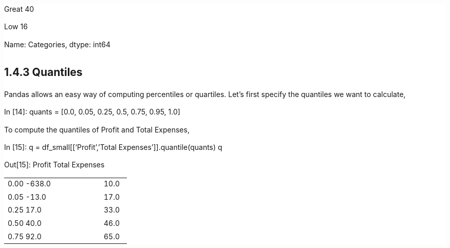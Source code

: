 Great                40

Low                    16

Name: Categories, dtype: int64

<h2>1.4.3      Quantiles</h2>

Pandas allows an easy way of computing percentiles or quartiles. Let’s first specify the quantiles we want to calculate,

In [14]: quants = [0.0, 0.05, 0.25, 0.5, 0.75, 0.95, 1.0]

To compute the quantiles of Profit and Total Expenses,

In [15]: q = df_small[[‘Profit’,’Total Expenses’]].quantile(quants) q

Out[15]:                           Profit Total Expenses

<table width="210">

 <tbody>

  <tr>

   <td width="173">0.00 -638.0</td>

   <td width="38">10.0</td>

  </tr>

  <tr>

   <td width="173">0.05 -13.0</td>

   <td width="38">17.0</td>

  </tr>

  <tr>

   <td width="173">0.25            17.0</td>

   <td width="38">33.0</td>

  </tr>

  <tr>

   <td width="173">0.50            40.0</td>

   <td width="38">46.0</td>

  </tr>

  <tr>

   <td width="173">0.75            92.0</td>

   <td width="38">65.0</td>

  </tr>

  <tr>
